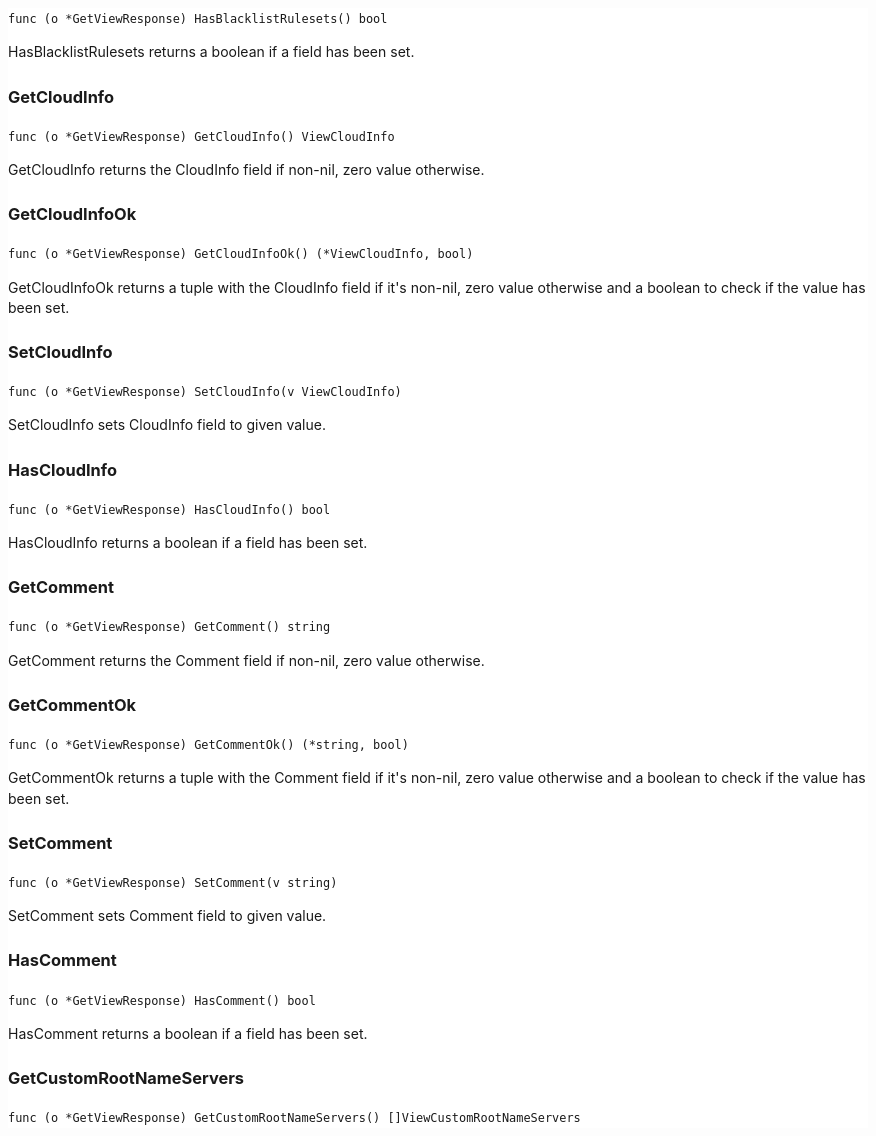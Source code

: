 `func (o *GetViewResponse) HasBlacklistRulesets() bool`

HasBlacklistRulesets returns a boolean if a field has been set.

### GetCloudInfo

`func (o *GetViewResponse) GetCloudInfo() ViewCloudInfo`

GetCloudInfo returns the CloudInfo field if non-nil, zero value otherwise.

### GetCloudInfoOk

`func (o *GetViewResponse) GetCloudInfoOk() (*ViewCloudInfo, bool)`

GetCloudInfoOk returns a tuple with the CloudInfo field if it's non-nil, zero value otherwise
and a boolean to check if the value has been set.

### SetCloudInfo

`func (o *GetViewResponse) SetCloudInfo(v ViewCloudInfo)`

SetCloudInfo sets CloudInfo field to given value.

### HasCloudInfo

`func (o *GetViewResponse) HasCloudInfo() bool`

HasCloudInfo returns a boolean if a field has been set.

### GetComment

`func (o *GetViewResponse) GetComment() string`

GetComment returns the Comment field if non-nil, zero value otherwise.

### GetCommentOk

`func (o *GetViewResponse) GetCommentOk() (*string, bool)`

GetCommentOk returns a tuple with the Comment field if it's non-nil, zero value otherwise
and a boolean to check if the value has been set.

### SetComment

`func (o *GetViewResponse) SetComment(v string)`

SetComment sets Comment field to given value.

### HasComment

`func (o *GetViewResponse) HasComment() bool`

HasComment returns a boolean if a field has been set.

### GetCustomRootNameServers

`func (o *GetViewResponse) GetCustomRootNameServers() []ViewCustomRootNameServers`
